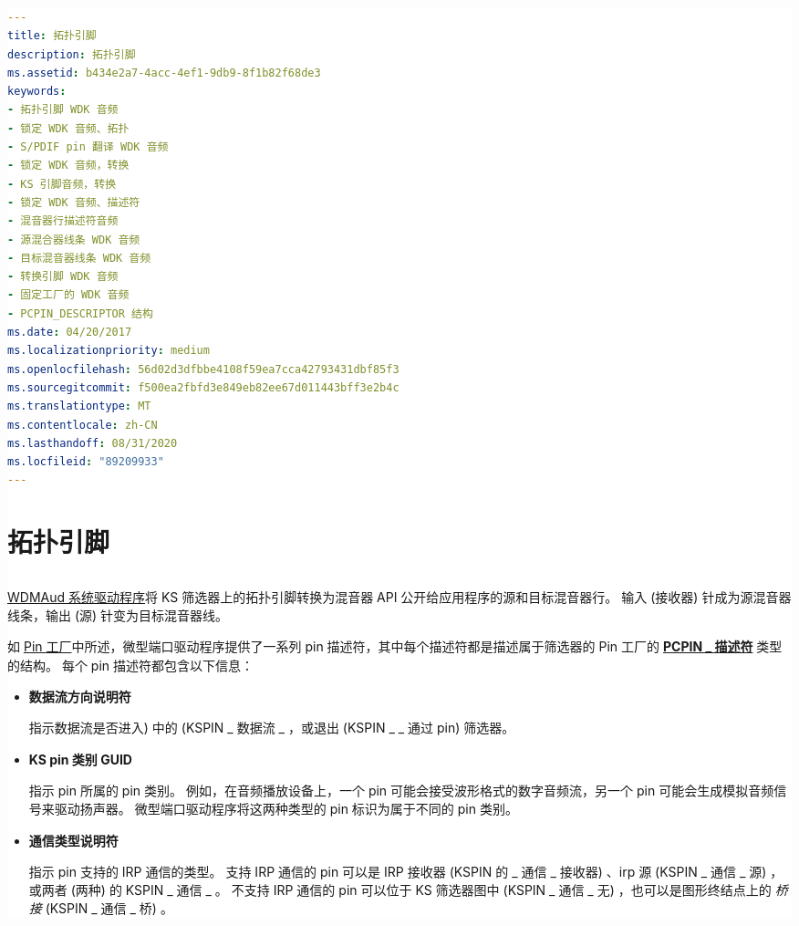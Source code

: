 ```yaml
---
title: 拓扑引脚
description: 拓扑引脚
ms.assetid: b434e2a7-4acc-4ef1-9db9-8f1b82f68de3
keywords:
- 拓扑引脚 WDK 音频
- 锁定 WDK 音频、拓扑
- S/PDIF pin 翻译 WDK 音频
- 锁定 WDK 音频，转换
- KS 引脚音频，转换
- 锁定 WDK 音频、描述符
- 混音器行描述符音频
- 源混合器线条 WDK 音频
- 目标混音器线条 WDK 音频
- 转换引脚 WDK 音频
- 固定工厂的 WDK 音频
- PCPIN_DESCRIPTOR 结构
ms.date: 04/20/2017
ms.localizationpriority: medium
ms.openlocfilehash: 56d02d3dfbbe4108f59ea7cca42793431dbf85f3
ms.sourcegitcommit: f500ea2fbfd3e849eb82ee67d011443bff3e2b4c
ms.translationtype: MT
ms.contentlocale: zh-CN
ms.lasthandoff: 08/31/2020
ms.locfileid: "89209933"
---
```

# <a name="topology-pins"></a>拓扑引脚


## <span id="topology_pins"></span><span id="TOPOLOGY_PINS"></span>


[WDMAud 系统驱动程序](user-mode-wdm-audio-components.md#wdmaud_system_driver)将 KS 筛选器上的拓扑引脚转换为混音器 API 公开给应用程序的源和目标混音器行。 输入 (接收器) 针成为源混音器线条，输出 (源) 针变为目标混音器线。

如 [Pin 工厂](pin-factories.md)中所述，微型端口驱动程序提供了一系列 pin 描述符，其中每个描述符都是描述属于筛选器的 Pin 工厂的 [**PCPIN \_ 描述符**](/windows-hardware/drivers/ddi/portcls/ns-portcls-pcpin_descriptor) 类型的结构。 每个 pin 描述符都包含以下信息：

-   **数据流方向说明符**

    指示数据流是否进入) 中的 (KSPIN \_ 数据流 \_ ，或退出 (KSPIN \_ \_ 通过 pin) 筛选器。

-   **KS pin 类别 GUID**

    指示 pin 所属的 pin 类别。 例如，在音频播放设备上，一个 pin 可能会接受波形格式的数字音频流，另一个 pin 可能会生成模拟音频信号来驱动扬声器。 微型端口驱动程序将这两种类型的 pin 标识为属于不同的 pin 类别。

-   **通信类型说明符**

    指示 pin 支持的 IRP 通信的类型。 支持 IRP 通信的 pin 可以是 IRP 接收器 (KSPIN 的 \_ 通信 \_ 接收器) 、irp 源 (KSPIN \_ 通信 \_ 源) ，或两者 (两种) 的 KSPIN \_ 通信 \_ 。 不支持 IRP 通信的 pin 可以位于 KS 筛选器图中 (KSPIN \_ 通信 \_ 无) ，也可以是图形终结点上的 *桥接* (KSPIN \_ 通信 \_ 桥) 。
